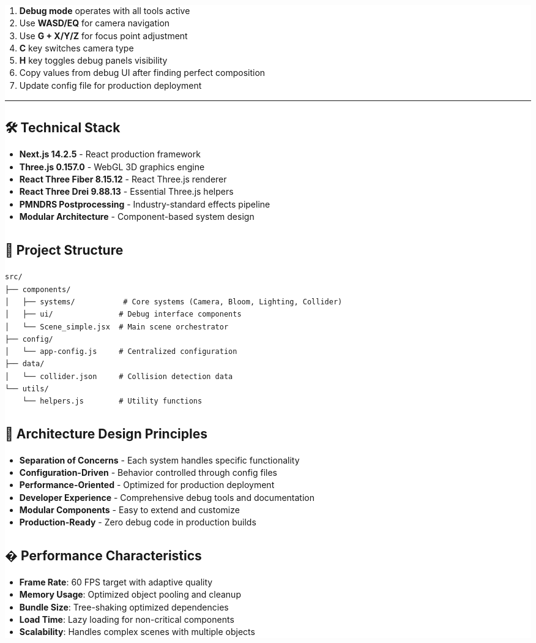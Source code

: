 1. **Debug mode** operates with all tools active
2. Use **WASD/EQ** for camera navigation
3. Use **G + X/Y/Z** for focus point adjustment
4. **C** key switches camera type
5. **H** key toggles debug panels visibility
6. Copy values from debug UI after finding perfect composition
7. Update config file for production deployment

---

## 🛠️ Technical Stack

- **Next.js 14.2.5** - React production framework
- **Three.js 0.157.0** - WebGL 3D graphics engine
- **React Three Fiber 8.15.12** - React Three.js renderer
- **React Three Drei 9.88.13** - Essential Three.js helpers
- **PMNDRS Postprocessing** - Industry-standard effects pipeline
- **Modular Architecture** - Component-based system design

## 📁 Project Structure

```
src/
├── components/
│   ├── systems/           # Core systems (Camera, Bloom, Lighting, Collider)
│   ├── ui/               # Debug interface components
│   └── Scene_simple.jsx  # Main scene orchestrator
├── config/
│   └── app-config.js     # Centralized configuration
├── data/
│   └── collider.json     # Collision detection data
└── utils/
    └── helpers.js        # Utility functions
```

## 🎯 Architecture Design Principles

- **Separation of Concerns** - Each system handles specific functionality
- **Configuration-Driven** - Behavior controlled through config files
- **Performance-Oriented** - Optimized for production deployment
- **Developer Experience** - Comprehensive debug tools and documentation
- **Modular Components** - Easy to extend and customize
- **Production-Ready** - Zero debug code in production builds

## � Performance Characteristics

- **Frame Rate**: 60 FPS target with adaptive quality
- **Memory Usage**: Optimized object pooling and cleanup
- **Bundle Size**: Tree-shaking optimized dependencies
- **Load Time**: Lazy loading for non-critical components
- **Scalability**: Handles complex scenes with multiple objects

